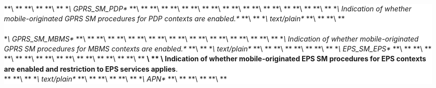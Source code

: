 **\ **
**\ **
**\ **
**\ GPRS_SM_PDP\**
**\ **
**\ **
**\ **
**\ **
**\ **
**\ **
**\ **
**\ **
**\ **
**\ **
**\ Indication of whether mobile-originated GPRS SM procedures for
PDP contexts are enabled.\**
**\ **
**\ text/plain\**
**\ **
**\ **
\
\
**\ GPRS_SM_MBMS\**
**\ **
**\ **
**\ **
**\ **
**\ **
**\ **
**\ **
**\ **
**\ **
**\ **
**\ Indication of whether mobile-originated GPRS SM procedures for
MBMS contexts are enabled.\**
**\ **
**\ text/plain\**
**\ **
**\ **
**\ **
**\ **
**\ EPS_SM_EPS\**
**\ **
**\ **
**\ **
**\ **
**\ **
**\ **
**\ **
**\ **
**\ **
**\ **
**\ Indication of whether mobile-originated EPS SM procedures for EPS
contexts are enabled** and restriction to EPS services applies**.\
**
**\ **
**\ text/plain\**
**\ **
**\ **
**\ **
**\ APN\**
**\ **
**\ **
**\ **
